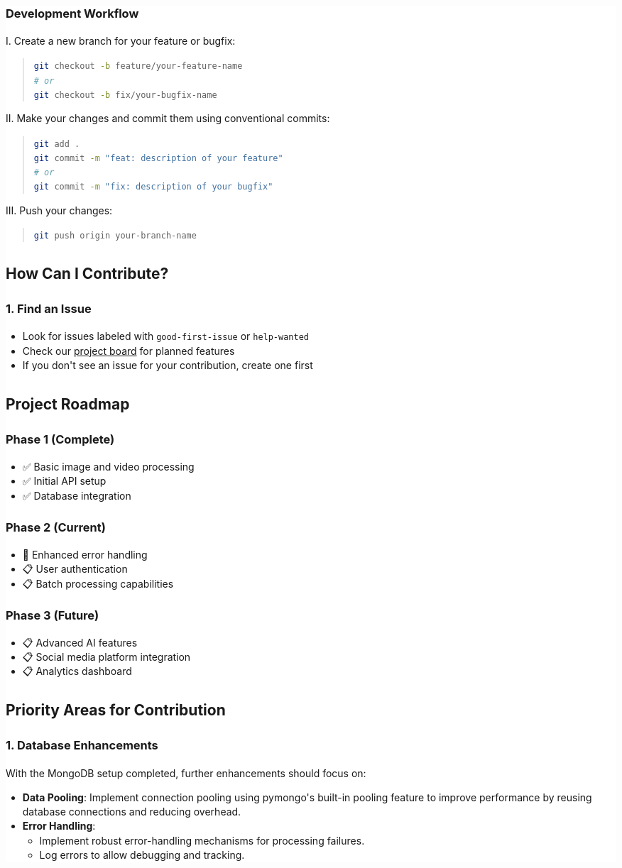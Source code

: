 ### Development Workflow

I. Create a new branch for your feature or bugfix:
> ```bash
> git checkout -b feature/your-feature-name
> # or
> git checkout -b fix/your-bugfix-name
> ```

II. Make your changes and commit them using conventional commits:
> ```bash
> git add .
> git commit -m "feat: description of your feature"
> # or
> git commit -m "fix: description of your bugfix"
> ```

III. Push your changes:
> ```bash
> git push origin your-branch-name
> ```

## How Can I Contribute?

### 1. Find an Issue
- Look for issues labeled with `good-first-issue` or `help-wanted`
- Check our [project board](https://github.com/Varsha-1605/SocioSell/projects) for planned features
- If you don't see an issue for your contribution, create one first

## Project Roadmap

### Phase 1 (Complete)
- ✅ Basic image and video processing
- ✅ Initial API setup
- ✅ Database integration

### Phase 2 (Current)
- 🔄 Enhanced error handling
- 📋 User authentication
- 📋 Batch processing capabilities

### Phase 3 (Future)
- 📋 Advanced AI features
- 📋 Social media platform integration
- 📋 Analytics dashboard

## Priority Areas for Contribution  

### 1. Database Enhancements  
With the MongoDB setup completed, further enhancements should focus on:  
- **Data Pooling**: Implement connection pooling using pymongo's built-in pooling feature to improve performance by reusing database connections and reducing overhead.
- **Error Handling**:  
  - Implement robust error-handling mechanisms for processing failures.  
  - Log errors to allow debugging and tracking. 
